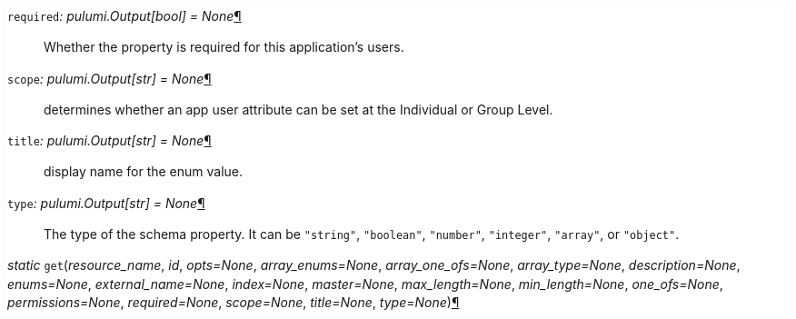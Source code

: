 <dl class="py attribute">
<dt id="pulumi_okta.user.Schema.required">
<code class="sig-name descname">required</code><em class="property">: pulumi.Output[bool]</em><em class="property"> = None</em><a class="headerlink" href="#pulumi_okta.user.Schema.required" title="Permalink to this definition">¶</a></dt>
<dd><p>Whether the property is required for this application’s users.</p>
</dd></dl>

<dl class="py attribute">
<dt id="pulumi_okta.user.Schema.scope">
<code class="sig-name descname">scope</code><em class="property">: pulumi.Output[str]</em><em class="property"> = None</em><a class="headerlink" href="#pulumi_okta.user.Schema.scope" title="Permalink to this definition">¶</a></dt>
<dd><p>determines whether an app user attribute can be set at the Individual or Group Level.</p>
</dd></dl>

<dl class="py attribute">
<dt id="pulumi_okta.user.Schema.title">
<code class="sig-name descname">title</code><em class="property">: pulumi.Output[str]</em><em class="property"> = None</em><a class="headerlink" href="#pulumi_okta.user.Schema.title" title="Permalink to this definition">¶</a></dt>
<dd><p>display name for the enum value.</p>
</dd></dl>

<dl class="py attribute">
<dt id="pulumi_okta.user.Schema.type">
<code class="sig-name descname">type</code><em class="property">: pulumi.Output[str]</em><em class="property"> = None</em><a class="headerlink" href="#pulumi_okta.user.Schema.type" title="Permalink to this definition">¶</a></dt>
<dd><p>The type of the schema property. It can be <code class="docutils literal notranslate"><span class="pre">&quot;string&quot;</span></code>, <code class="docutils literal notranslate"><span class="pre">&quot;boolean&quot;</span></code>, <code class="docutils literal notranslate"><span class="pre">&quot;number&quot;</span></code>, <code class="docutils literal notranslate"><span class="pre">&quot;integer&quot;</span></code>, <code class="docutils literal notranslate"><span class="pre">&quot;array&quot;</span></code>, or <code class="docutils literal notranslate"><span class="pre">&quot;object&quot;</span></code>.</p>
</dd></dl>

<dl class="py method">
<dt id="pulumi_okta.user.Schema.get">
<em class="property">static </em><code class="sig-name descname">get</code><span class="sig-paren">(</span><em class="sig-param"><span class="n">resource_name</span></em>, <em class="sig-param"><span class="n">id</span></em>, <em class="sig-param"><span class="n">opts</span><span class="o">=</span><span class="default_value">None</span></em>, <em class="sig-param"><span class="n">array_enums</span><span class="o">=</span><span class="default_value">None</span></em>, <em class="sig-param"><span class="n">array_one_ofs</span><span class="o">=</span><span class="default_value">None</span></em>, <em class="sig-param"><span class="n">array_type</span><span class="o">=</span><span class="default_value">None</span></em>, <em class="sig-param"><span class="n">description</span><span class="o">=</span><span class="default_value">None</span></em>, <em class="sig-param"><span class="n">enums</span><span class="o">=</span><span class="default_value">None</span></em>, <em class="sig-param"><span class="n">external_name</span><span class="o">=</span><span class="default_value">None</span></em>, <em class="sig-param"><span class="n">index</span><span class="o">=</span><span class="default_value">None</span></em>, <em class="sig-param"><span class="n">master</span><span class="o">=</span><span class="default_value">None</span></em>, <em class="sig-param"><span class="n">max_length</span><span class="o">=</span><span class="default_value">None</span></em>, <em class="sig-param"><span class="n">min_length</span><span class="o">=</span><span class="default_value">None</span></em>, <em class="sig-param"><span class="n">one_ofs</span><span class="o">=</span><span class="default_value">None</span></em>, <em class="sig-param"><span class="n">permissions</span><span class="o">=</span><span class="default_value">None</span></em>, <em class="sig-param"><span class="n">required</span><span class="o">=</span><span class="default_value">None</span></em>, <em class="sig-param"><span class="n">scope</span><span class="o">=</span><span class="default_value">None</span></em>, <em class="sig-param"><span class="n">title</span><span class="o">=</span><span class="default_value">None</span></em>, <em class="sig-param"><span class="n">type</span><span class="o">=</span><span class="default_value">None</span></em><span class="sig-paren">)</span><a class="headerlink" href="#pulumi_okta.user.Schema.get" title="Permalink to this definition">¶</a></dt>